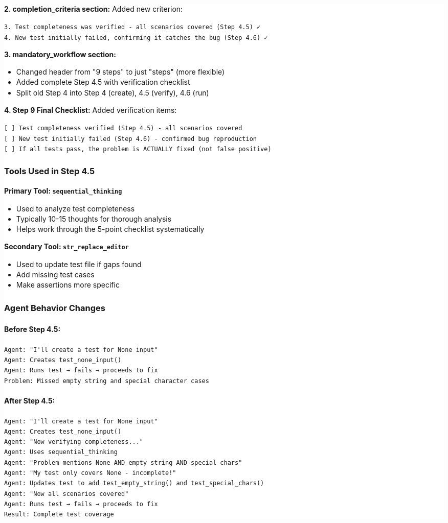 **2. completion_criteria section:**
Added new criterion:
```
3. Test completeness was verified - all scenarios covered (Step 4.5) ✓
4. New test initially failed, confirming it catches the bug (Step 4.6) ✓
```

**3. mandatory_workflow section:**
- Changed header from "9 steps" to just "steps" (more flexible)
- Added complete Step 4.5 with verification checklist
- Split old Step 4 into Step 4 (create), 4.5 (verify), 4.6 (run)

**4. Step 9 Final Checklist:**
Added verification items:
```
[ ] Test completeness verified (Step 4.5) - all scenarios covered
[ ] New test initially failed (Step 4.6) - confirmed bug reproduction
[ ] If all tests pass, the problem is ACTUALLY fixed (not false positive)
```

### Tools Used in Step 4.5

**Primary Tool: `sequential_thinking`**
- Used to analyze test completeness
- Typically 10-15 thoughts for thorough analysis
- Helps work through the 5-point checklist systematically

**Secondary Tool: `str_replace_editor`**
- Used to update test file if gaps found
- Add missing test cases
- Make assertions more specific

### Agent Behavior Changes

#### Before Step 4.5:
```
Agent: "I'll create a test for None input"
Agent: Creates test_none_input()
Agent: Runs test → fails → proceeds to fix
Problem: Missed empty string and special character cases
```

#### After Step 4.5:
```
Agent: "I'll create a test for None input"
Agent: Creates test_none_input()
Agent: "Now verifying completeness..."
Agent: Uses sequential_thinking
Agent: "Problem mentions None AND empty string AND special chars"
Agent: "My test only covers None - incomplete!"
Agent: Updates test to add test_empty_string() and test_special_chars()
Agent: "Now all scenarios covered"
Agent: Runs test → fails → proceeds to fix
Result: Complete test coverage
```
